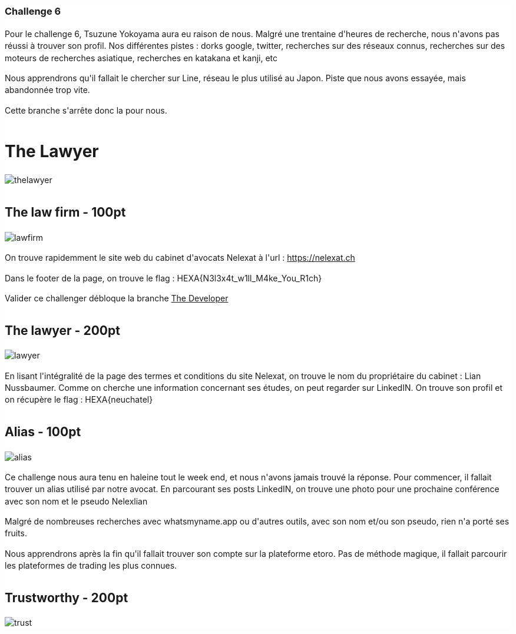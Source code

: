 ### Challenge 6
Pour le challenge 6, Tsuzune Yokoyama aura eu raison de nous. Malgré une trentaine d'heures de recherche, nous n'avons pas réussi à trouver son profil. Nos différentes pistes : dorks google, twitter, recherches sur des réseaux connus, recherches sur des moteurs de recherches asiatique, recherches en katakana et kanji, etc

Nous apprendrons qu'il fallait le chercher sur Line, réseau le plus utilisé au Japon. Piste que nous avons essayée, mais abandonnée trop vite.

Cette branche s'arrête donc la pour nous.

# The Lawyer

[thelawyer]: ./images/thelawyer.png
![thelawyer]

## The law firm - 100pt

[lawfirm]: ./images/lawfirm.png
![lawfirm]

On trouve rapidemment le site web du cabinet d'avocats Nelexat à l'url : https://nelexat.ch

Dans le footer de la page, on trouve le flag : HEXA{N3l3x4t_w1ll_M4ke_You_R1ch}

Valider ce challenger débloque la branche [The Developer](#the-developer)

## The lawyer - 200pt

[lawyer]: ./images/thelawyer2.png
![lawyer]

En lisant l'intégralité de la page des termes et conditions du site Nelexat, on trouve le nom du propriétaire du cabinet : Lian Nussbaumer. Comme on cherche une information concernant ses études, on peut regarder sur LinkedIN. On trouve son profil et on récupère le flag : HEXA{neuchatel}

## Alias - 100pt

[alias]: ./images/alias.png
![alias]

Ce challenge nous aura tenu en haleine tout le week end, et nous n'avons jamais trouvé la réponse. 
Pour commencer, il fallait trouver un alias utilisé par notre avocat. En parcourant ses posts LinkedIN, on trouve une photo pour une prochaine conférence avec son nom et le pseudo Nelexlian

Malgré de nombreuses recherches avec whatsmyname.app ou d'autres outils, avec son nom et/ou son pseudo, rien n'a porté ses fruits.

Nous apprendrons après la fin qu'il fallait trouver son compte sur la plateforme etoro. Pas de méthode magique, il fallait parcourir les plateformes de trading les plus connues.

## Trustworthy - 200pt

[trust]: ./images/trustworthy.png
![trust]


[hagraah]: ./images/hagraah.jpg
[obsi]: ./images/obsidian.png
[actionman]: ./images/actionman.png
[hijacking]: ./images/hijacking.png
[hijacking2]: ./images/Hijacking.JPG
[fastf]: ./images/fastandfurious.png
[fastf2]: ./images/FastandFurious.JPG
[flymeto]: ./images/flymeto.png
[flymeto2]: ./images/Flymetothemoon.jpg
[chocolate2]: ./images/chocolate2.png
[chocolate]: ./images/Chocolate.png
[ocryandex]: ./images/ocryandex.png
[tankengine]: ./images/tankengigne.png
[cadenazzo]: ./images/cadenazzo.png
[bonbon]: ./images/bonbon.png
[safehouse]: ./images/safehouse.jpg
[aeroportgrece]: ./images/aeroportgrece.png
[sovereign]: ./images/sovereign.png
[hougang]: ./images/hougang.png
[johor]: ./images/johor.png
[original]: ./images/original.png
[boubou]: ./images/boubou.png
[finalcount]: ./images/finalcount.png
[zone 4]: ./images/zone4.png
[ot 1]: ./images/OT.png
[flag]: ./images/mosquee.png
[intruder]: ./images/intruder.png
[theintruder]: ./images/theintruder.png
[pinkerton]: ./images/pinkerton.png
[infiltration]: ./images/Infiltration.png
[discordpink]: ./images/discordpink.png
[flaginfil]: ./images/flaginfilt.png
[sneakbeak]: ./images/sneakbeak.png
[cheveche]: ./images/cheveche.png
[growowlder]: ./images/growowlder.png
[hulotte]: ./images/hulotte.png
[tellmeowl]: ./images/tellmeowl.png
[effraie]: ./images/effraie.png
[herba]: ./images/Herbaceous.png
[cal]: ./images/cal.png
[goodtime]: ./images/goodtime.png
[expert]: ./images/experts.png
[decentra]: ./images/decentralized.png
[bruised]: ./images/bruised.png
[kanagawa]: ./images/kanagawa.png
[developer]: ./images/developper.png
[programming]: ./images/programming.png
[listentoyour]: ./images/listentoyour.png
[theassociate]: ./images/theassociate.png
[contract]: ./images/contract.png
[contract2]: ./images/Contract.jpg
[imperso]: ./images/impersonnator.png
[setup]: ./images/setup.png
[setup2]: ./images/setup.jpeg
[sidequest]: ./images/sidequest.png
[heisback]: ./images/heisback.png
[heisback2]: ./images/heisback2.png